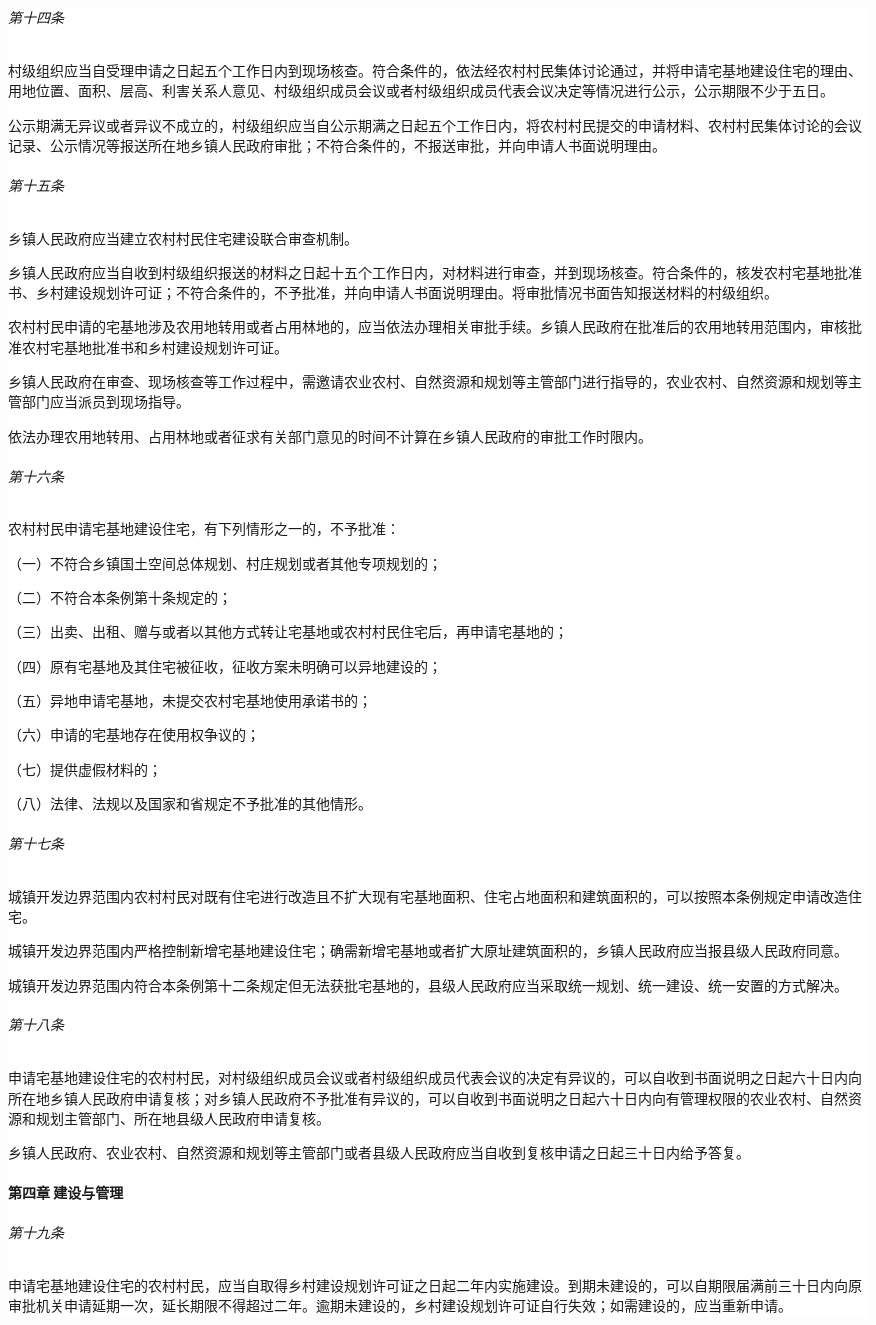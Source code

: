 ###### 第十四条

村级组织应当自受理申请之日起五个工作日内到现场核查。符合条件的，依法经农村村民集体讨论通过，并将申请宅基地建设住宅的理由、用地位置、面积、层高、利害关系人意见、村级组织成员会议或者村级组织成员代表会议决定等情况进行公示，公示期限不少于五日。

公示期满无异议或者异议不成立的，村级组织应当自公示期满之日起五个工作日内，将农村村民提交的申请材料、农村村民集体讨论的会议记录、公示情况等报送所在地乡镇人民政府审批；不符合条件的，不报送审批，并向申请人书面说明理由。

###### 第十五条

乡镇人民政府应当建立农村村民住宅建设联合审查机制。

乡镇人民政府应当自收到村级组织报送的材料之日起十五个工作日内，对材料进行审查，并到现场核查。符合条件的，核发农村宅基地批准书、乡村建设规划许可证；不符合条件的，不予批准，并向申请人书面说明理由。将审批情况书面告知报送材料的村级组织。

农村村民申请的宅基地涉及农用地转用或者占用林地的，应当依法办理相关审批手续。乡镇人民政府在批准后的农用地转用范围内，审核批准农村宅基地批准书和乡村建设规划许可证。

乡镇人民政府在审查、现场核查等工作过程中，需邀请农业农村、自然资源和规划等主管部门进行指导的，农业农村、自然资源和规划等主管部门应当派员到现场指导。

依法办理农用地转用、占用林地或者征求有关部门意见的时间不计算在乡镇人民政府的审批工作时限内。

###### 第十六条

农村村民申请宅基地建设住宅，有下列情形之一的，不予批准：

（一）不符合乡镇国土空间总体规划、村庄规划或者其他专项规划的；

（二）不符合本条例第十条规定的；

（三）出卖、出租、赠与或者以其他方式转让宅基地或农村村民住宅后，再申请宅基地的；

（四）原有宅基地及其住宅被征收，征收方案未明确可以异地建设的；

（五）异地申请宅基地，未提交农村宅基地使用承诺书的；

（六）申请的宅基地存在使用权争议的；

（七）提供虚假材料的；

（八）法律、法规以及国家和省规定不予批准的其他情形。

###### 第十七条

城镇开发边界范围内农村村民对既有住宅进行改造且不扩大现有宅基地面积、住宅占地面积和建筑面积的，可以按照本条例规定申请改造住宅。

城镇开发边界范围内严格控制新增宅基地建设住宅；确需新增宅基地或者扩大原址建筑面积的，乡镇人民政府应当报县级人民政府同意。

城镇开发边界范围内符合本条例第十二条规定但无法获批宅基地的，县级人民政府应当采取统一规划、统一建设、统一安置的方式解决。

###### 第十八条

申请宅基地建设住宅的农村村民，对村级组织成员会议或者村级组织成员代表会议的决定有异议的，可以自收到书面说明之日起六十日内向所在地乡镇人民政府申请复核；对乡镇人民政府不予批准有异议的，可以自收到书面说明之日起六十日内向有管理权限的农业农村、自然资源和规划主管部门、所在地县级人民政府申请复核。

乡镇人民政府、农业农村、自然资源和规划等主管部门或者县级人民政府应当自收到复核申请之日起三十日内给予答复。

#### 第四章 建设与管理

###### 第十九条

申请宅基地建设住宅的农村村民，应当自取得乡村建设规划许可证之日起二年内实施建设。到期未建设的，可以自期限届满前三十日内向原审批机关申请延期一次，延长期限不得超过二年。逾期未建设的，乡村建设规划许可证自行失效；如需建设的，应当重新申请。
